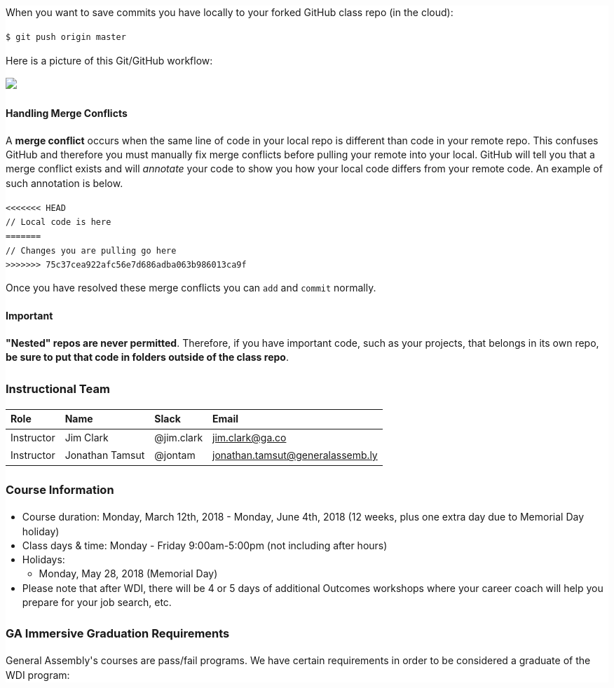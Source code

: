 When you want to save commits you have locally to your forked GitHub class repo (in the cloud):

```
$ git push origin master
```

Here is a picture of this Git/GitHub workflow:

<img src="https://i.imgur.com/w871ATo.png">

#### Handling Merge Conflicts

A **merge conflict** occurs when the same line of code in your local repo is different than code in your remote repo. This confuses GitHub and therefore you must manually fix merge conflicts before pulling your remote into your local. GitHub will tell you that a merge conflict exists and will *annotate* your code to show you how your local code differs from your remote code. An example of such annotation is below.

```
<<<<<<< HEAD
// Local code is here 
=======
// Changes you are pulling go here
>>>>>>> 75c37cea922afc56e7d686adba063b986013ca9f
```

Once you have resolved these merge conflicts you can `add` and `commit` normally.

#### Important

**"Nested" repos are never permitted**.  Therefore, if you have important code, such as your projects, that belongs in its own repo, **be sure to put that code in folders outside of the class repo**.

### Instructional Team

|Role        | Name            | Slack       | Email |
|:--         | :--             | :--         | :-- |
|Instructor  | Jim Clark       | @jim.clark  | jim.clark@ga.co |
|Instructor  | Jonathan Tamsut       | @jontam | jonathan.tamsut@generalassemb.ly |

### Course Information

- Course duration: Monday, March 12th, 2018 - Monday, June 4th, 2018 (12 weeks, plus one extra day due to Memorial Day holiday)
- Class days & time: Monday - Friday 9:00am-5:00pm (not including after hours)
- Holidays:
	- Monday, May 28, 2018 (Memorial Day)
- Please note that after WDI, there will be 4 or 5 days of additional Outcomes workshops where your career coach will help you prepare for your job search, etc.

### GA Immersive Graduation Requirements

General Assembly's courses are pass/fail programs. We have certain requirements in order to be considered a graduate of the WDI program:
